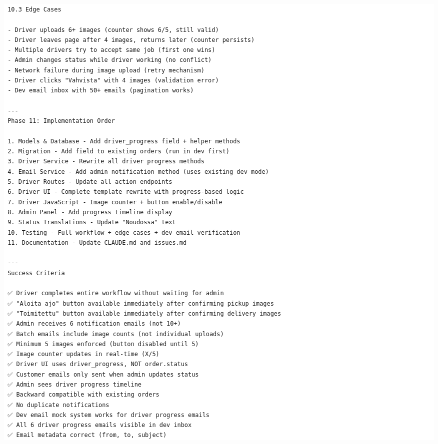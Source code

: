      10.3 Edge Cases

     - Driver uploads 6+ images (counter shows 6/5, still valid)
     - Driver leaves page after 4 images, returns later (counter persists)
     - Multiple drivers try to accept same job (first one wins)
     - Admin changes status while driver working (no conflict)
     - Network failure during image upload (retry mechanism)
     - Driver clicks "Vahvista" with 4 images (validation error)
     - Dev email inbox with 50+ emails (pagination works)

     ---
     Phase 11: Implementation Order

     1. Models & Database - Add driver_progress field + helper methods
     2. Migration - Add field to existing orders (run in dev first)
     3. Driver Service - Rewrite all driver progress methods
     4. Email Service - Add admin notification method (uses existing dev mode)
     5. Driver Routes - Update all action endpoints
     6. Driver UI - Complete template rewrite with progress-based logic
     7. Driver JavaScript - Image counter + button enable/disable
     8. Admin Panel - Add progress timeline display
     9. Status Translations - Update "Noudossa" text
     10. Testing - Full workflow + edge cases + dev email verification
     11. Documentation - Update CLAUDE.md and issues.md

     ---
     Success Criteria

     ✅ Driver completes entire workflow without waiting for admin
     ✅ "Aloita ajo" button available immediately after confirming pickup images
     ✅ "Toimitettu" button available immediately after confirming delivery images
     ✅ Admin receives 6 notification emails (not 10+)
     ✅ Batch emails include image counts (not individual uploads)
     ✅ Minimum 5 images enforced (button disabled until 5)
     ✅ Image counter updates in real-time (X/5)
     ✅ Driver UI uses driver_progress, NOT order.status
     ✅ Customer emails only sent when admin updates status
     ✅ Admin sees driver progress timeline
     ✅ Backward compatible with existing orders
     ✅ No duplicate notifications
     ✅ Dev email mock system works for driver progress emails
     ✅ All 6 driver progress emails visible in dev inbox
     ✅ Email metadata correct (from, to, subject)